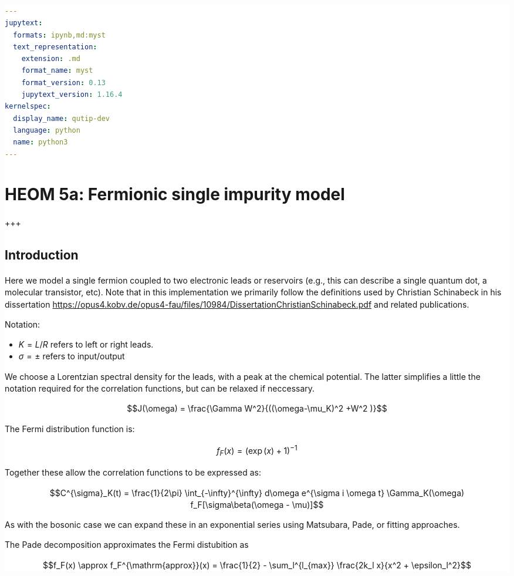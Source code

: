 ```yaml
---
jupytext:
  formats: ipynb,md:myst
  text_representation:
    extension: .md
    format_name: myst
    format_version: 0.13
    jupytext_version: 1.16.4
kernelspec:
  display_name: qutip-dev
  language: python
  name: python3
---
```


# HEOM 5a: Fermionic single impurity model

+++

## Introduction

Here we model a single fermion coupled to two electronic leads or reservoirs (e.g.,  this can describe a single quantum dot, a molecular transistor, etc).  Note that in this implementation we primarily follow the definitions used by Christian Schinabeck in his dissertation https://opus4.kobv.de/opus4-fau/files/10984/DissertationChristianSchinabeck.pdf and related publications.

Notation:

* $K=L/R$ refers to  left or right leads.
* $\sigma=\pm$ refers to input/output

We choose a Lorentzian spectral density for the leads, with a peak at the chemical potential. The latter simplifies a little the notation required for the correlation functions, but can be relaxed if neccessary.

$$J(\omega) = \frac{\Gamma  W^2}{((\omega-\mu_K)^2 +W^2 )}$$

The Fermi distribution function is:

$$f_F (x) = (\exp(x) + 1)^{-1}$$

Together these allow the correlation functions to be expressed as:

$$C^{\sigma}_K(t) = \frac{1}{2\pi} \int_{-\infty}^{\infty} d\omega e^{\sigma i \omega t} \Gamma_K(\omega) f_F[\sigma\beta(\omega - \mu)]$$

As with the bosonic case we can expand these in an exponential series using Matsubara, Pade, or fitting approaches.

The Pade decomposition approximates the Fermi distubition as

$$f_F(x) \approx f_F^{\mathrm{approx}}(x) = \frac{1}{2} - \sum_l^{l_{max}} \frac{2k_l x}{x^2 + \epsilon_l^2}$$
